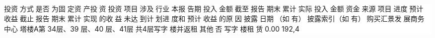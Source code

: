 投资
方式
是否
为固
定资
产投
资
投资
项目
涉及
行业
本报
告期
投入
金额
截至
报告
期末
累计
实际
投入
金额
资金
来源
项目
进度
预计
收益
截止
报告
期末
累计
实现
的收
益
未达
到计
划进
度和
预计
收益
的原
因
披露
日期
（如
有）
披露索引（如
有）
购买汇景发
展商务中心
塔楼A第
34层、39
层、40
层、41层
共4层写字
楼并返租
其他
否
写字
楼租
赁
0.00
192,4